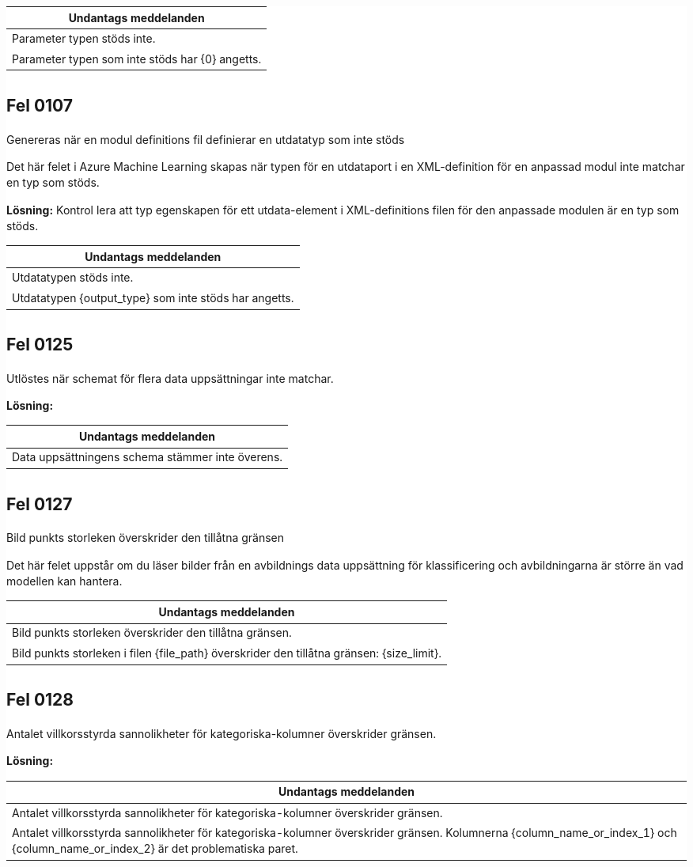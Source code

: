 |Undantags meddelanden|  
|------------------------|  
|Parameter typen stöds inte.|  
|Parameter typen som inte stöds har {0} angetts.|  


## <a name="error-0107"></a>Fel 0107  
 Genereras när en modul definitions fil definierar en utdatatyp som inte stöds  
  
 Det här felet i Azure Machine Learning skapas när typen för en utdataport i en XML-definition för en anpassad modul inte matchar en typ som stöds.  
  
**Lösning:** Kontrol lera att typ egenskapen för ett utdata-element i XML-definitions filen för den anpassade modulen är en typ som stöds.  
  
|Undantags meddelanden|  
|------------------------|  
|Utdatatypen stöds inte.|  
|Utdatatypen {output_type} som inte stöds har angetts.|  


## <a name="error-0125"></a>Fel 0125  
 Utlöstes när schemat för flera data uppsättningar inte matchar.  

**Lösning:**

|Undantags meddelanden|
|------------------------|
|Data uppsättningens schema stämmer inte överens.|


## <a name="error-0127"></a>Fel 0127  
 Bild punkts storleken överskrider den tillåtna gränsen  

 Det här felet uppstår om du läser bilder från en avbildnings data uppsättning för klassificering och avbildningarna är större än vad modellen kan hantera.  

 

|Undantags meddelanden|
|------------------------|
|Bild punkts storleken överskrider den tillåtna gränsen.|
|Bild punkts storleken i filen {file_path} överskrider den tillåtna gränsen: {size_limit}.|


## <a name="error-0128"></a>Fel 0128  
 Antalet villkorsstyrda sannolikheter för kategoriska-kolumner överskrider gränsen.  

**Lösning:**

|Undantags meddelanden|
|------------------------|
|Antalet villkorsstyrda sannolikheter för kategoriska-kolumner överskrider gränsen.|
|Antalet villkorsstyrda sannolikheter för kategoriska-kolumner överskrider gränsen. Kolumnerna {column_name_or_index_1} och {column_name_or_index_2} är det problematiska paret.|
